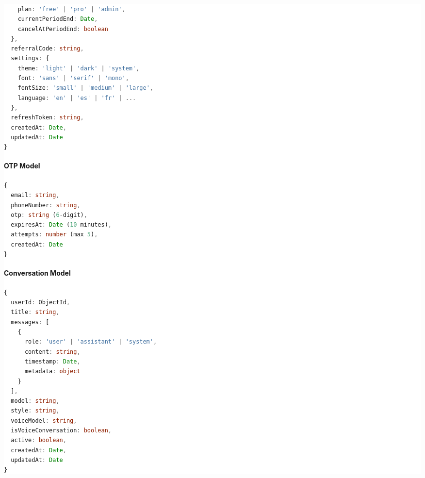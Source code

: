 ```typescript
    plan: 'free' | 'pro' | 'admin',
    currentPeriodEnd: Date,
    cancelAtPeriodEnd: boolean
  },
  referralCode: string,
  settings: {
    theme: 'light' | 'dark' | 'system',
    font: 'sans' | 'serif' | 'mono',
    fontSize: 'small' | 'medium' | 'large',
    language: 'en' | 'es' | 'fr' | ...
  },
  refreshToken: string,
  createdAt: Date,
  updatedAt: Date
}
```

#### **OTP Model**
```typescript
{
  email: string,
  phoneNumber: string,
  otp: string (6-digit),
  expiresAt: Date (10 minutes),
  attempts: number (max 5),
  createdAt: Date
}
```

#### **Conversation Model**
```typescript
{
  userId: ObjectId,
  title: string,
  messages: [
    {
      role: 'user' | 'assistant' | 'system',
      content: string,
      timestamp: Date,
      metadata: object
    }
  ],
  model: string,
  style: string,
  voiceModel: string,
  isVoiceConversation: boolean,
  active: boolean,
  createdAt: Date,
  updatedAt: Date
}
```

